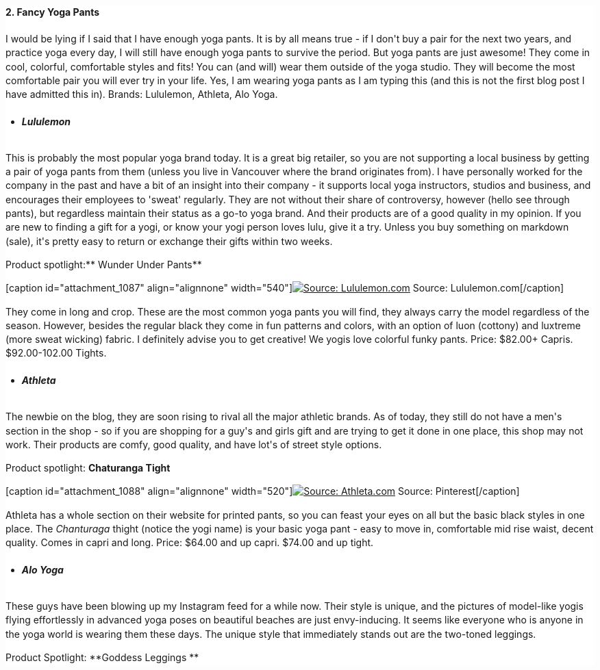 #### **2\. Fancy Yoga Pants**

I would be lying if I said that I have enough yoga pants. It is by all means true - if I don't buy a pair for the next two years, and practice yoga every day, I will still have enough yoga pants to survive the period. But yoga pants are just awesome! They come in cool, colorful, comfortable styles and fits! You can (and will) wear them outside of the yoga studio. They will become the most comfortable pair you will ever try in your life. Yes, I am wearing yoga pants as I am typing this (and this is not the first blog post I have admitted this in). Brands: Lululemon, Athleta, Alo Yoga.

*   ###### **Lululemon**
This is probably the most popular yoga brand today. It is a great big retailer, so you are not supporting a local business by getting a pair of yoga pants from them (unless you live in Vancouver where the brand originates from). I have personally worked for the company in the past and have a bit of an insight into their company - it supports local yoga instructors, studios and business, and encourages their employees to 'sweat' regularly. They are not without their share of controversy, however (hello see through pants), but regardless maintain their status as a go-to yoga brand. And their products are of a good quality in my opinion. If you are new to finding a gift for a yogi, or know your yogi person loves lulu, give it a try. Unless you buy something on markdown (sale), it's pretty easy to return or exchange their gifts within two weeks.

Product spotlight:** Wunder Under Pants**

[caption id="attachment_1087" align="alignnone" width="540"][![Source: Lululemon.com](http://girlintheraw.com/wp-content/uploads/2014/12/LW5E34S_016087_2.jpeg)](http://girlintheraw.com/wp-content/uploads/2014/12/LW5E34S_016087_2.jpeg) Source: Lululemon.com[/caption]

They come in long and crop. These are the most common yoga pants you will find, they always carry the model regardless of the season. However, besides the regular black they come in fun patterns and colors, with an option of luon (cottony) and luxtreme (more sweat wicking) fabric. I definitely advise you to get creative! We yogis love colorful funky pants. Price: $82.00+ Capris. $92.00-102.00 Tights.

*   ###### **Athleta**
The newbie on the blog, they are soon rising to rival all the major athletic brands. As of today, they still do not have a men's section in the shop - so if you are shopping for a guy's and girls gift and are trying to get it done in one place, this shop may not work. Their products are comfy, good quality, and have lot's of street style options.

Product spotlight: **Chaturanga Tight**

[caption id="attachment_1088" align="alignnone" width="520"][![Source: Athleta.com](http://girlintheraw.com/wp-content/uploads/2014/12/a264c1ee3df86b7d2e59b276f385ced7.jpg)](http://girlintheraw.com/wp-content/uploads/2014/12/a264c1ee3df86b7d2e59b276f385ced7.jpg) Source: Pinterest[/caption]

Athleta has a whole section on their website for printed pants, so you can feast your eyes on all but the basic black styles in one place. The _Chanturaga_ thight (notice the yogi name) is your basic yoga pant - easy to move in, comfortable mid rise waist, decent quality. Comes in capri and long. Price: $64.00 and up capri. $74.00 and up tight.

*   ###### **Alo Yoga**
These guys have been blowing up my Instagram feed for a while now. Their style is unique, and the pictures of model-like yogis flying effortlessly in advanced yoga poses on beautiful beaches are just envy-inducing. It seems like everyone who is anyone in the yoga world is wearing them these days. The unique style that immediately stands out are the two-toned leggings.

Product Spotlight: **Goddess Leggings **
